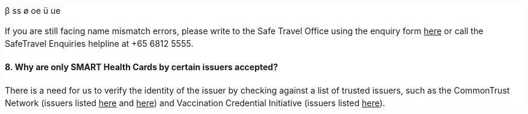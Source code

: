 </tr>
<tr>
<td style="font-size: 15px; border-left:1px solid #D8D8D8; border-right:1px solid #D8D8D8;border-top:1px solid #D8D8D8; border-bottom:1px solid #D8D8D8; text-align: center;">β</td>
<td style="font-size: 15px; border-left:1px solid #D8D8D8; border-right:1px solid #D8D8D8;border-top:1px solid #D8D8D8; border-bottom:1px solid #D8D8D8; text-align: center;">ss</td>
</tr>
<tr>
<td style="font-size: 15px; border-left:1px solid #D8D8D8; border-right:1px solid #D8D8D8;border-top:1px solid #D8D8D8; border-bottom:1px solid #D8D8D8; text-align: center;">ø</td>
<td style="font-size: 15px; border-left:1px solid #D8D8D8; border-right:1px solid #D8D8D8;border-top:1px solid #D8D8D8; border-bottom:1px solid #D8D8D8; text-align: center;">oe</td>
</tr>
							<tr>
<td style="font-size: 15px; border-left:1px solid #D8D8D8; border-right:1px solid #D8D8D8;border-top:1px solid #D8D8D8; border-bottom:1px solid #D8D8D8; text-align: center;">ü</td>
<td style="font-size: 15px; border-left:1px solid #D8D8D8; border-right:1px solid #D8D8D8;border-top:1px solid #D8D8D8; border-bottom:1px solid #D8D8D8; text-align: center;">ue</td>
</tr>
</tbody>
</table>

If you are still facing name mismatch errors, please write to the Safe Travel Office using the enquiry form <a href="https://go.gov.sg/sto-enquiry" target="_blank">here</a> or call the SafeTravel Enquiries helpline at +65 6812 5555.


#### 8. Why are only SMART Health Cards by certain issuers accepted?

There is a need for us to verify the identity of the issuer by checking against a list of trusted issuers, such as the CommonTrust Network (issuers listed [here](https://www.commontrustnetwork.org/verifier-list) and [here](https://www.commonhealth.org/smart-health-cards)) and Vaccination Credential Initiative (issuers listed [here](https://vci.org/issuers)).

